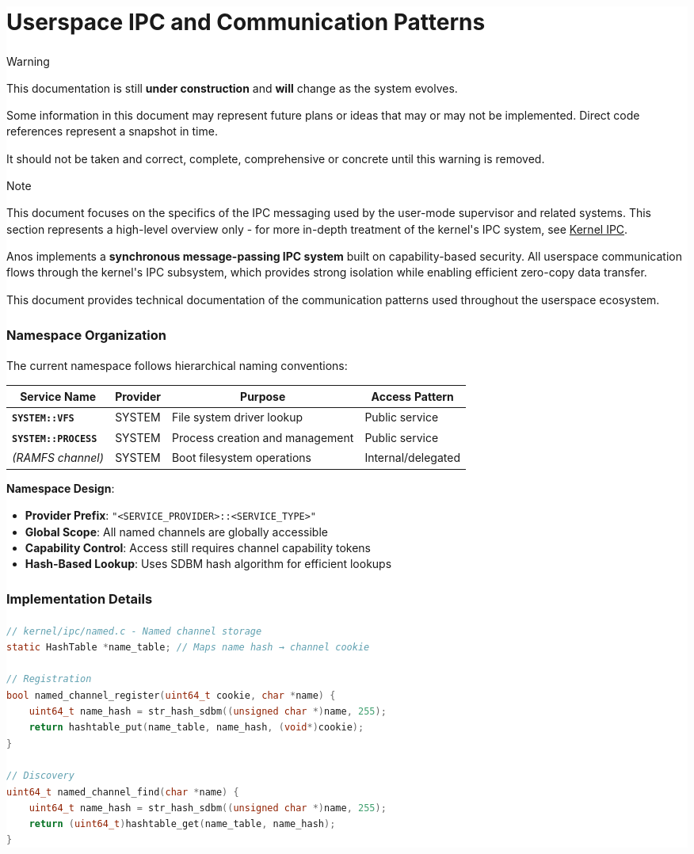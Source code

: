 # Userspace IPC and Communication Patterns

> [!WARNING]
> This documentation is still **under construction** and **will** change as the system evolves.
>
> Some information in this document may represent future plans or ideas that may or may not be
> implemented. Direct code references represent a snapshot in time.
>
> It should not be taken and correct, complete, comprehensive or concrete until this warning is
> removed.

> [!NOTE]
> This document focuses on the specifics of the IPC messaging used by the user-mode supervisor
> and related systems. This section represents a high-level overview only - for more in-depth
> treatment of the kernel's IPC system, see [Kernel IPC](./IPC.md).

Anos implements a **synchronous message-passing IPC system** built on capability-based security. All userspace
communication flows through the kernel's IPC subsystem, which provides strong isolation while enabling efficient 
zero-copy data transfer.

This document provides technical documentation of the communication patterns used throughout the userspace ecosystem.

### Namespace Organization

The current namespace follows hierarchical naming conventions:

| Service Name          | Provider | Purpose                         | Access Pattern     |
|-----------------------|----------|---------------------------------|--------------------|
| **`SYSTEM::VFS`**     | SYSTEM   | File system driver lookup       | Public service     |
| **`SYSTEM::PROCESS`** | SYSTEM   | Process creation and management | Public service     |
| *(RAMFS channel)*     | SYSTEM   | Boot filesystem operations      | Internal/delegated |

**Namespace Design**:
- **Provider Prefix**: `"<SERVICE_PROVIDER>::<SERVICE_TYPE>"`
- **Global Scope**: All named channels are globally accessible
- **Capability Control**: Access still requires channel capability tokens
- **Hash-Based Lookup**: Uses SDBM hash algorithm for efficient lookups

### Implementation Details

```c
// kernel/ipc/named.c - Named channel storage
static HashTable *name_table; // Maps name hash → channel cookie

// Registration
bool named_channel_register(uint64_t cookie, char *name) {
    uint64_t name_hash = str_hash_sdbm((unsigned char *)name, 255);
    return hashtable_put(name_table, name_hash, (void*)cookie);
}

// Discovery  
uint64_t named_channel_find(char *name) {
    uint64_t name_hash = str_hash_sdbm((unsigned char *)name, 255);
    return (uint64_t)hashtable_get(name_table, name_hash);
}
```
